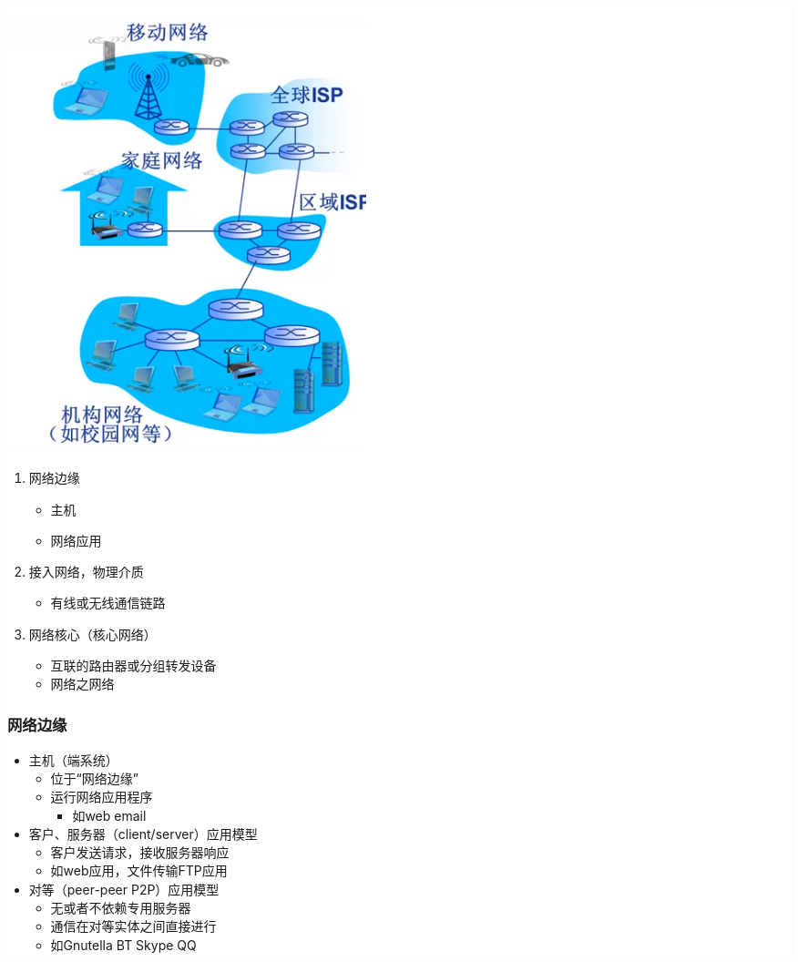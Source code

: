 ![image-20210308225900318](计算机网络.assets/image-20210308225900318.png)

1. 网络边缘

   + 主机

   + 网络应用

2. 接入网络，物理介质

   + 有线或无线通信链路

3. 网络核心（核心网络）

   + 互联的路由器或分组转发设备
   + 网络之网络

### 网络边缘

+ 主机（端系统）
  + 位于“网络边缘”
  + 运行网络应用程序
    + 如web email
+ 客户、服务器（client/server）应用模型
  + 客户发送请求，接收服务器响应
  + 如web应用，文件传输FTP应用
+ 对等（peer-peer P2P）应用模型
  + 无或者不依赖专用服务器
  + 通信在对等实体之间直接进行
  + 如Gnutella BT Skype QQ
